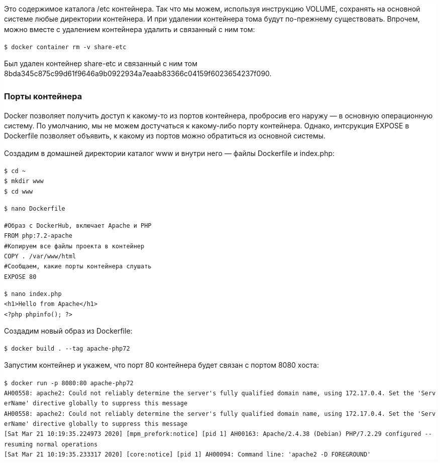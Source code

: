 Это содержимое каталога /etc контейнера. Так что мы можем, используя инструкцию VOLUME, сохранять на основной системе любые директории контейнера. И при удалении контейнера тома будут по-прежнему существовать. Впрочем, можно вместе с удалением контейнера удалить и связанный с ним том:
```
$ docker container rm -v share-etc  
```

Был удален контейнер share-etc и связанный с ним том 8bda345c875c99d61f9646a9b0922934a7eaab83366c04159f6023654237f090.


### Порты контейнера

Docker позволяет получить доступ к какому-то из портов контейнера, пробросив его наружу — в основную операционную систему. По умолчанию, мы не можем достучаться к какому-либо порту контейнера. Однако, интсрукция EXPOSE в Dockerfile позволяет объявить, к какому из портов можно обратиться из основной системы.

Создадим в домашней директории каталог www и внутри него — файлы Dockerfile и index.php:
```
$ cd ~
$ mkdir www
$ cd www  
```
```
$ nano Dockerfile  
```
```
#Образ с DockerHub, включает Apache и PHP
FROM php:7.2-apache
#Копируем все файлы проекта в контейнер
COPY . /var/www/html
#Сообщаем, какие порты контейнера слушать
EXPOSE 80  
```
```
$ nano index.php  
<h1>Hello from Apache</h1>
<?php phpinfo(); ?>  
```

Создадим новый образ из Dockerfile:
```
$ docker build . --tag apache-php72  
```

Запустим контейнер и укажем, что порт 80 контейнера будет связан с портом 8080 хоста:
```
$ docker run -p 8080:80 apache-php72
AH00558: apache2: Could not reliably determine the server's fully qualified domain name, using 172.17.0.4. Set the 'ServerName' directive globally to suppress this message
AH00558: apache2: Could not reliably determine the server's fully qualified domain name, using 172.17.0.4. Set the 'ServerName' directive globally to suppress this message
[Sat Mar 21 10:19:35.224973 2020] [mpm_prefork:notice] [pid 1] AH00163: Apache/2.4.38 (Debian) PHP/7.2.29 configured -- resuming normal operations
[Sat Mar 21 10:19:35.233317 2020] [core:notice] [pid 1] AH00094: Command line: 'apache2 -D FOREGROUND'  
```
